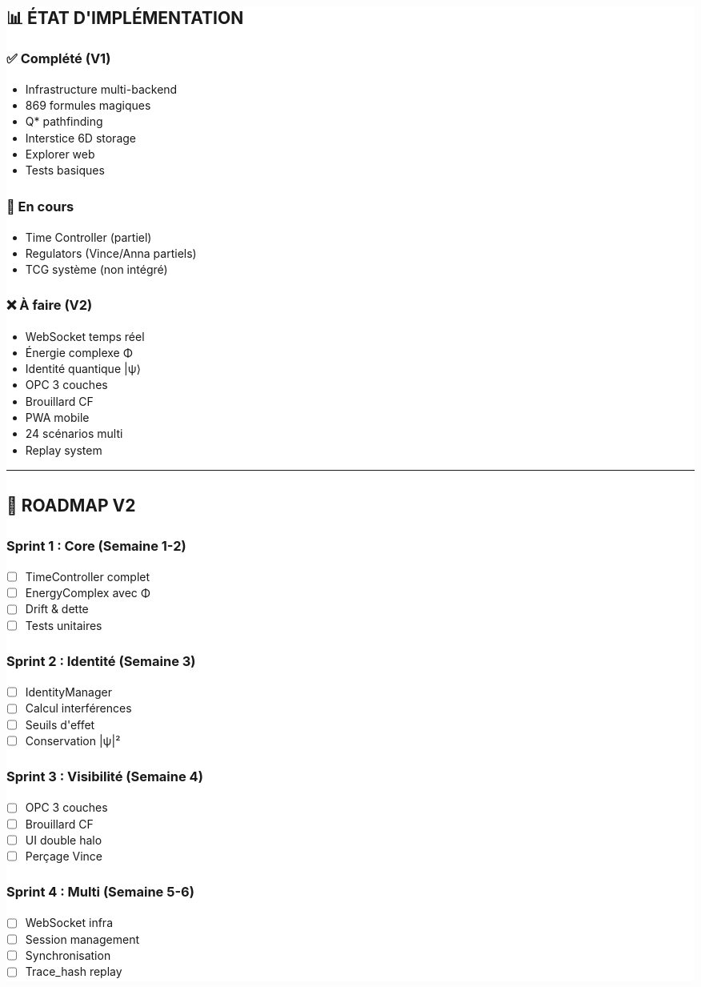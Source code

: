 
## 📊 **ÉTAT D'IMPLÉMENTATION**

### ✅ Complété (V1)
- Infrastructure multi-backend
- 869 formules magiques
- Q* pathfinding
- Interstice 6D storage
- Explorer web
- Tests basiques

### 🚧 En cours
- Time Controller (partiel)
- Regulators (Vince/Anna partiels)
- TCG système (non intégré)

### ❌ À faire (V2)
- WebSocket temps réel
- Énergie complexe Φ
- Identité quantique |ψ⟩
- OPC 3 couches
- Brouillard CF
- PWA mobile
- 24 scénarios multi
- Replay system

---

## 🚀 **ROADMAP V2**

### Sprint 1 : Core (Semaine 1-2)
- [ ] TimeController complet
- [ ] EnergyComplex avec Φ
- [ ] Drift & dette
- [ ] Tests unitaires

### Sprint 2 : Identité (Semaine 3)
- [ ] IdentityManager
- [ ] Calcul interférences
- [ ] Seuils d'effet
- [ ] Conservation |ψ|²

### Sprint 3 : Visibilité (Semaine 4)
- [ ] OPC 3 couches
- [ ] Brouillard CF
- [ ] UI double halo
- [ ] Perçage Vince

### Sprint 4 : Multi (Semaine 5-6)
- [ ] WebSocket infra
- [ ] Session management
- [ ] Synchronisation
- [ ] Trace_hash replay
